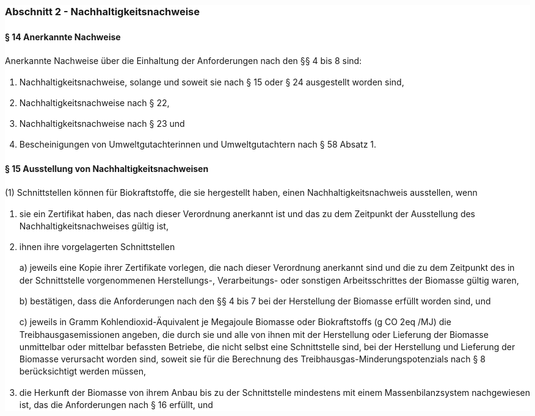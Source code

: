 
### Abschnitt 2 - Nachhaltigkeitsnachweise


#### § 14 Anerkannte Nachweise

Anerkannte Nachweise über die Einhaltung der Anforderungen nach den §§
4 bis 8 sind:

1.  Nachhaltigkeitsnachweise, solange und soweit sie nach § 15 oder § 24
    ausgestellt worden sind,


2.  Nachhaltigkeitsnachweise nach § 22,


3.  Nachhaltigkeitsnachweise nach § 23 und


4.  Bescheinigungen von Umweltgutachterinnen und Umweltgutachtern nach §
    58 Absatz 1.





#### § 15 Ausstellung von Nachhaltigkeitsnachweisen

(1) Schnittstellen können für Biokraftstoffe, die sie hergestellt
haben, einen Nachhaltigkeitsnachweis ausstellen, wenn

1.  sie ein Zertifikat haben, das nach dieser Verordnung anerkannt ist und
    das zu dem Zeitpunkt der Ausstellung des Nachhaltigkeitsnachweises
    gültig ist,


2.  ihnen ihre vorgelagerten Schnittstellen

    a)  jeweils eine Kopie ihrer Zertifikate vorlegen, die nach dieser
        Verordnung anerkannt sind und die zu dem Zeitpunkt des in der
        Schnittstelle vorgenommenen Herstellungs-, Verarbeitungs- oder
        sonstigen Arbeitsschrittes der Biomasse gültig waren,


    b)  bestätigen, dass die Anforderungen nach den §§ 4 bis 7 bei der
        Herstellung der Biomasse erfüllt worden sind, und


    c)  jeweils in Gramm Kohlendioxid-Äquivalent je Megajoule Biomasse oder
        Biokraftstoffs (g CO
        2eq                         /MJ) die Treibhausgasemissionen angeben,
        die durch sie und alle von ihnen mit der Herstellung oder Lieferung
        der Biomasse unmittelbar oder mittelbar befassten Betriebe, die nicht
        selbst eine Schnittstelle sind, bei der Herstellung und Lieferung der
        Biomasse verursacht worden sind, soweit sie für die Berechnung des
        Treibhausgas-Minderungspotenzials nach § 8 berücksichtigt werden
        müssen,





3.  die Herkunft der Biomasse von ihrem Anbau bis zu der Schnittstelle
    mindestens mit einem Massenbilanzsystem nachgewiesen ist, das die
    Anforderungen nach § 16 erfüllt, und
